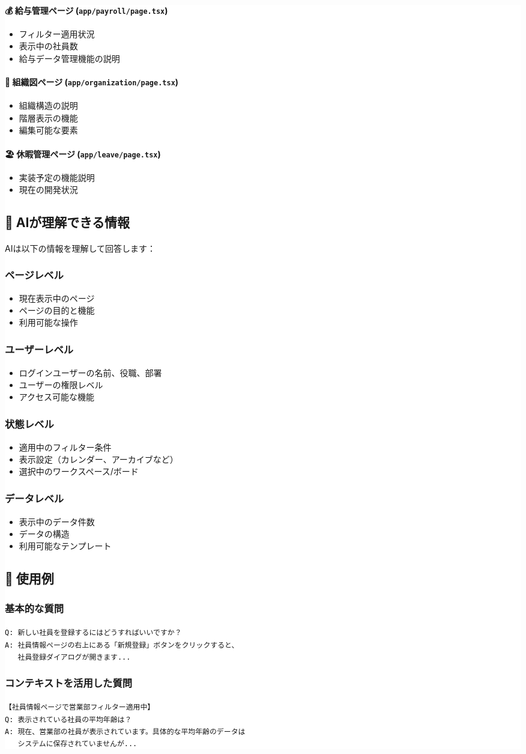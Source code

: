 #### 💰 給与管理ページ (`app/payroll/page.tsx`)
- フィルター適用状況
- 表示中の社員数
- 給与データ管理機能の説明

#### 🏢 組織図ページ (`app/organization/page.tsx`)
- 組織構造の説明
- 階層表示の機能
- 編集可能な要素

#### 🏖️ 休暇管理ページ (`app/leave/page.tsx`)
- 実装予定の機能説明
- 現在の開発状況

## 🎯 AIが理解できる情報

AIは以下の情報を理解して回答します：

### ページレベル
- 現在表示中のページ
- ページの目的と機能
- 利用可能な操作

### ユーザーレベル
- ログインユーザーの名前、役職、部署
- ユーザーの権限レベル
- アクセス可能な機能

### 状態レベル
- 適用中のフィルター条件
- 表示設定（カレンダー、アーカイブなど）
- 選択中のワークスペース/ボード

### データレベル
- 表示中のデータ件数
- データの構造
- 利用可能なテンプレート

## 💬 使用例

### 基本的な質問
```
Q: 新しい社員を登録するにはどうすればいいですか？
A: 社員情報ページの右上にある「新規登録」ボタンをクリックすると、
   社員登録ダイアログが開きます...
```

### コンテキストを活用した質問
```
【社員情報ページで営業部フィルター適用中】
Q: 表示されている社員の平均年齢は？
A: 現在、営業部の社員が表示されています。具体的な平均年齢のデータは
   システムに保存されていませんが...
```
